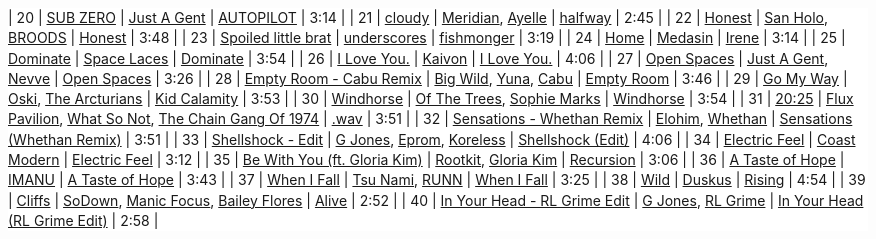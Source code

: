| 20 | [SUB ZERO](https://open.spotify.com/track/72VyFG8WRK6CeV3ToXccOm) | [Just A Gent](https://open.spotify.com/artist/1kwGj7uDO5WXVXtQLvGJr0) | [AUTOPILOT](https://open.spotify.com/album/72LShUJi8Na0lmTzni1O6c) | 3:14 |
| 21 | [cloudy](https://open.spotify.com/track/13ogVSkKK2zmNGDOaaiBc9) | [Meridian](https://open.spotify.com/artist/29owBAmwvaDTUsoyT9N5fm), [Ayelle](https://open.spotify.com/artist/5aNJpeK3hUdPY9orfExdOF) | [halfway](https://open.spotify.com/album/0Z3FEnCOZaLw0YVnAClBfu) | 2:45 |
| 22 | [Honest](https://open.spotify.com/track/1k3J7o5b0tDUzbllLycVUJ) | [San Holo](https://open.spotify.com/artist/0jNDKefhfSbLR9sFvcPLHo), [BROODS](https://open.spotify.com/artist/5r5Va4lVQ1zjEfbJSrmCsS) | [Honest](https://open.spotify.com/album/7t6TgWkJUkrtbMtcpk7sh0) | 3:48 |
| 23 | [Spoiled little brat](https://open.spotify.com/track/724utiMbqUfT1g3tqbfQYu) | [underscores](https://open.spotify.com/artist/7HfUJxeVTgrvhk0eWHFzV7) | [fishmonger](https://open.spotify.com/album/5o9aTepLhqQL2gXuKPhd8g) | 3:19 |
| 24 | [Home](https://open.spotify.com/track/42NB7w0tDCag0mQpCtZe7Y) | [Medasin](https://open.spotify.com/artist/62vbsDRAq0qHdezaCOzB0T) | [Irene](https://open.spotify.com/album/156TeTaPykSuBs9lh0h2vc) | 3:14 |
| 25 | [Dominate](https://open.spotify.com/track/6zBFQ5dWHEmEx2RDoZ1ZP2) | [Space Laces](https://open.spotify.com/artist/37PZXblQTqpEWGdjctNcGP) | [Dominate](https://open.spotify.com/album/3Ger0zMysHrdm6H15k1n3D) | 3:54 |
| 26 | [I Love You.](https://open.spotify.com/track/3TmTEN2zy0cyYMjiviWbMK) | [Kaivon](https://open.spotify.com/artist/55FVjkpZs1zuo3zqBgrKtC) | [I Love You.](https://open.spotify.com/album/007IZz4ZFvWVKiFW1bgON9) | 4:06 |
| 27 | [Open Spaces](https://open.spotify.com/track/2TXNzTUp1KMUMD7pYMWkCY) | [Just A Gent](https://open.spotify.com/artist/1kwGj7uDO5WXVXtQLvGJr0), [Nevve](https://open.spotify.com/artist/3RTklnRcfHgkQJwFpgOq3t) | [Open Spaces](https://open.spotify.com/album/7mBvMl2VpFS77P9nfY3gUt) | 3:26 |
| 28 | [Empty Room \- Cabu Remix](https://open.spotify.com/track/64c7VPaG2oVXyhfq57peBd) | [Big Wild](https://open.spotify.com/artist/0PxzGnCYBpSuaI49OR94cA), [Yuna](https://open.spotify.com/artist/3kHVioJpVxlazAAKQ64pC1), [Cabu](https://open.spotify.com/artist/44hPDOKyTwkFxOL08UzNQE) | [Empty Room](https://open.spotify.com/album/6SJFvWHnjFWBRdEKxT3l7s) | 3:46 |
| 29 | [Go My Way](https://open.spotify.com/track/5y0X2gA8jlovyL5YmFamIv) | [Oski](https://open.spotify.com/artist/7ERTOmWXRyme5WJUpXVVSl), [The Arcturians](https://open.spotify.com/artist/39Igqv4O9OUd0De2mCdB9K) | [Kid Calamity](https://open.spotify.com/album/4zLskraUiS712MsuxYeQL3) | 3:53 |
| 30 | [Windhorse](https://open.spotify.com/track/6tTDDMmEJpyA97VNYQjjeP) | [Of The Trees](https://open.spotify.com/artist/5V7NIXgCnX2KuQ01Bxg20c), [Sophie Marks](https://open.spotify.com/artist/6spwry8r7pCSX6cY2Y7bSk) | [Windhorse](https://open.spotify.com/album/4sz5jike641ayFQ12d1wRu) | 3:54 |
| 31 | [20:25](https://open.spotify.com/track/7bg3UimnS4beLnE476hfEE) | [Flux Pavilion](https://open.spotify.com/artist/7muzHifhMdnfN1xncRLOqk), [What So Not](https://open.spotify.com/artist/4AA8eXtzqh5ykxtafLaPOi), [The Chain Gang Of 1974](https://open.spotify.com/artist/3Qy1IxDSU8SLpUUOfbOpxM) | [.wav](https://open.spotify.com/album/55G3rxvjqebzSyHapheVF3) | 3:51 |
| 32 | [Sensations \- Whethan Remix](https://open.spotify.com/track/3Rhbpb5OUI4BbK580AUpew) | [Elohim](https://open.spotify.com/artist/6wKxOKEA3K6R2UZ3COLXEY), [Whethan](https://open.spotify.com/artist/0vqJkZ0RpLZixt3lTmD8vP) | [Sensations \(Whethan Remix\)](https://open.spotify.com/album/61c6h1JqtXdWF2Ivygls4d) | 3:51 |
| 33 | [Shellshock \- Edit](https://open.spotify.com/track/42azUFbAeOk3JpTlqxFBE1) | [G Jones](https://open.spotify.com/artist/0gXx2aQ2mfovDfqCw10MQC), [Eprom](https://open.spotify.com/artist/2c2X6dr1PHctH24BxNOjHi), [Koreless](https://open.spotify.com/artist/3TsEEdpuuCN1G0dPxV4uOA) | [Shellshock \(Edit\)](https://open.spotify.com/album/2ljDGMcczlIKC69aNczUno) | 4:06 |
| 34 | [Electric Feel](https://open.spotify.com/track/5BevUDbSHGxIbmXGDd6Ejs) | [Coast Modern](https://open.spotify.com/artist/4wYk01oPJNfaEssVFL46oQ) | [Electric Feel](https://open.spotify.com/album/5zUYLWWuq9y0rzN7XyyGVz) | 3:12 |
| 35 | [Be With You \(ft\. Gloria Kim\)](https://open.spotify.com/track/6O2eMeVNJnbmHC721q9EFV) | [Rootkit](https://open.spotify.com/artist/01olvHW7uzIInQx9VTNuJm), [Gloria Kim](https://open.spotify.com/artist/1DUd25ybTBglvAohsXTmBx) | [Recursion](https://open.spotify.com/album/2fm1hGoHOQ9agA0yoUKcaQ) | 3:06 |
| 36 | [A Taste of Hope](https://open.spotify.com/track/2jXxVzLf4eiVEnQTz7RxUq) | [IMANU](https://open.spotify.com/artist/5Y7rFm0tiJTVDzGLMzz0W1) | [A Taste of Hope](https://open.spotify.com/album/5pJrszvENBXyggrnxJ9IsF) | 3:43 |
| 37 | [When I Fall](https://open.spotify.com/track/1zIzW4i8tD51F4U21uFaHC) | [Tsu Nami](https://open.spotify.com/artist/3jdMkaMs7875drsoUevvyu), [RUNN](https://open.spotify.com/artist/3l0H4QNiYYNdIsnZ4JgJAg) | [When I Fall](https://open.spotify.com/album/4Tjmwmy2Q0fJQm2WBjVrKq) | 3:25 |
| 38 | [Wild](https://open.spotify.com/track/0UapLurjls7TjbtsX5QW7l) | [Duskus](https://open.spotify.com/artist/59MDSNIYoOY0WRYuodzJPD) | [Rising](https://open.spotify.com/album/05pxwAHOdXuatMuOFIeI6c) | 4:54 |
| 39 | [Cliffs](https://open.spotify.com/track/7gnl8zbOnLzEVu5ktsvjEW) | [SoDown](https://open.spotify.com/artist/61u2rGJj9r6d7utXK0J0oS), [Manic Focus](https://open.spotify.com/artist/2xx0ChFyXa0a4S48GAXFUz), [Bailey Flores](https://open.spotify.com/artist/5ZMDMg8T46GhNdD03KF9Au) | [Alive](https://open.spotify.com/album/2yagJQQaCwDjcdB5t327cn) | 2:52 |
| 40 | [In Your Head \- RL Grime Edit](https://open.spotify.com/track/0uFnnurkT6KwgzfQ6KAvSi) | [G Jones](https://open.spotify.com/artist/0gXx2aQ2mfovDfqCw10MQC), [RL Grime](https://open.spotify.com/artist/5eIbEEQnDM8yuDVB0bimSP) | [In Your Head \(RL Grime Edit\)](https://open.spotify.com/album/4TMnqsuZv6ewXkZnNAqYB3) | 2:58 |